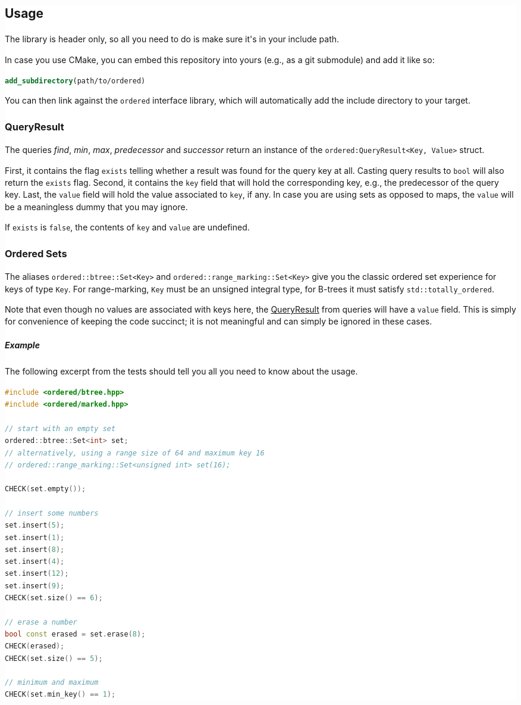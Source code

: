 ## Usage

The library is header only, so all you need to do is make sure it's in your include path.

In case you use CMake, you can embed this repository into yours (e.g., as a git submodule) and add it like so:

```cmake
add_subdirectory(path/to/ordered)
```

You can then link against the `ordered` interface library, which will automatically add the include directory to your target.

### QueryResult

The queries *find*, *min*, *max*, *predecessor* and *successor* return an instance of the `ordered:QueryResult<Key, Value>` struct.

First, it contains the flag `exists` telling whether a result was found for the query key at all. Casting query results to `bool` will also return the `exists` flag. Second, it contains the `key` field that will hold the corresponding key, e.g., the predecessor of the query key. Last, the `value` field will hold the value associated to `key`, if any. In case you are using sets as opposed to maps, the `value` will be a meaningless dummy that you may ignore.

If `exists` is `false`, the contents of `key` and `value` are undefined.

### Ordered Sets

The aliases `ordered::btree::Set<Key>` and `ordered::range_marking::Set<Key>` give you the classic ordered set experience for keys of type `Key`. For range-marking, `Key` must be an unsigned integral type, for B-trees it must satisfy `std::totally_ordered`.

Note that even though no values are associated with keys here, the [QueryResult](#QueryResult) from queries will have a `value` field. This is simply for convenience of keeping the code succinct; it is not meaningful and can simply be ignored in these cases.

##### Example

The following excerpt from the tests should tell you all you need to know about the usage.

```cpp
#include <ordered/btree.hpp>
#include <ordered/marked.hpp>

// start with an empty set
ordered::btree::Set<int> set;
// alternatively, using a range size of 64 and maximum key 16
// ordered::range_marking::Set<unsigned int> set(16);

CHECK(set.empty());

// insert some numbers
set.insert(5);
set.insert(1);
set.insert(8);
set.insert(4);
set.insert(12);
set.insert(9);
CHECK(set.size() == 6);

// erase a number
bool const erased = set.erase(8);
CHECK(erased);
CHECK(set.size() == 5);

// minimum and maximum
CHECK(set.min_key() == 1);
```